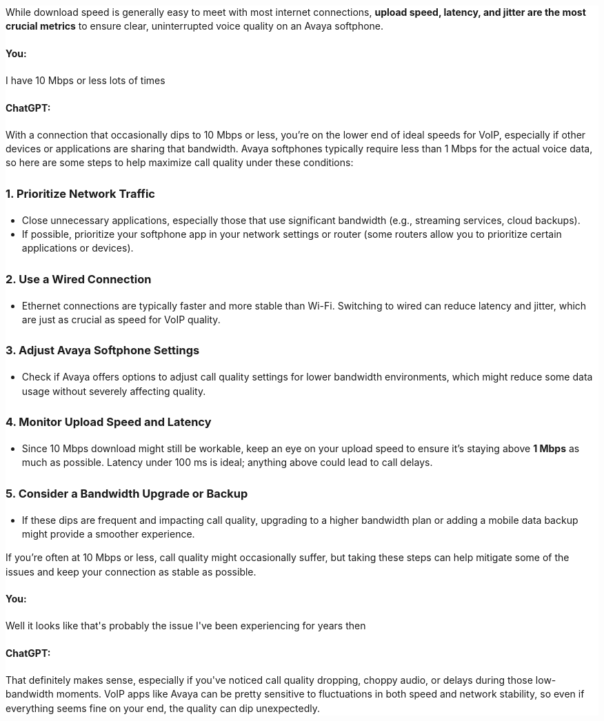 While download speed is generally easy to meet with most internet connections, **upload speed, latency, and jitter are the most crucial metrics** to ensure clear, uninterrupted voice quality on an Avaya softphone.


#### You:
I have 10 Mbps or less lots of times

#### ChatGPT:
With a connection that occasionally dips to 10 Mbps or less, you’re on the lower end of ideal speeds for VoIP, especially if other devices or applications are sharing that bandwidth. Avaya softphones typically require less than 1 Mbps for the actual voice data, so here are some steps to help maximize call quality under these conditions:

### 1. **Prioritize Network Traffic**

- Close unnecessary applications, especially those that use significant bandwidth (e.g., streaming services, cloud backups).
- If possible, prioritize your softphone app in your network settings or router (some routers allow you to prioritize certain applications or devices).

### 2. **Use a Wired Connection**

- Ethernet connections are typically faster and more stable than Wi-Fi. Switching to wired can reduce latency and jitter, which are just as crucial as speed for VoIP quality.

### 3. **Adjust Avaya Softphone Settings**

- Check if Avaya offers options to adjust call quality settings for lower bandwidth environments, which might reduce some data usage without severely affecting quality.

### 4. **Monitor Upload Speed and Latency**

- Since 10 Mbps download might still be workable, keep an eye on your upload speed to ensure it’s staying above **1 Mbps** as much as possible. Latency under 100 ms is ideal; anything above could lead to call delays.

### 5. **Consider a Bandwidth Upgrade or Backup**

- If these dips are frequent and impacting call quality, upgrading to a higher bandwidth plan or adding a mobile data backup might provide a smoother experience.

If you’re often at 10 Mbps or less, call quality might occasionally suffer, but taking these steps can help mitigate some of the issues and keep your connection as stable as possible.


#### You:
Well it looks like that's probably the issue I've been experiencing for years then

#### ChatGPT:
That definitely makes sense, especially if you've noticed call quality dropping, choppy audio, or delays during those low-bandwidth moments. VoIP apps like Avaya can be pretty sensitive to fluctuations in both speed and network stability, so even if everything seems fine on your end, the quality can dip unexpectedly.
